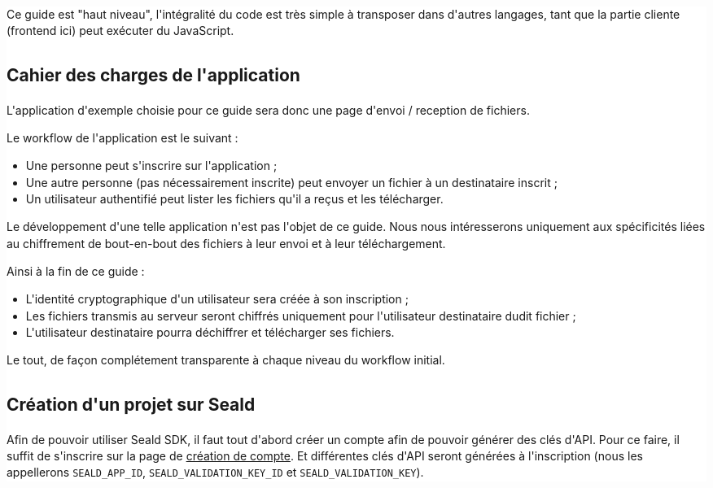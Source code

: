 Ce guide est "haut niveau", l'intégralité du code est très simple à transposer dans d'autres langages, tant que la
partie cliente (frontend ici) peut exécuter du JavaScript.

## Cahier des charges de l'application

L'application d'exemple choisie pour ce guide sera donc une page d'envoi / reception de fichiers.

Le workflow de l'application est le suivant :

- Une personne peut s'inscrire sur l'application ;
- Une autre personne (pas nécessairement inscrite) peut envoyer un fichier à un destinataire inscrit ;
- Un utilisateur authentifié peut lister les fichiers qu'il a reçus et les télécharger.

Le développement d'une telle application n'est pas l'objet de ce guide. Nous nous intéresserons uniquement aux
spécificités liées au chiffrement de bout-en-bout des fichiers à leur envoi et à leur téléchargement.

Ainsi à la fin de ce guide :

- L'identité cryptographique d'un utilisateur sera créée à son inscription ;
- Les fichiers transmis au serveur seront chiffrés uniquement pour l'utilisateur destinataire dudit fichier ;
- L'utilisateur destinataire pourra déchiffrer et télécharger ses fichiers.

Le tout, de façon complétement transparente à chaque niveau du workflow initial.

## Création d'un projet sur Seald

Afin de pouvoir utiliser Seald SDK, il faut tout d'abord créer un compte afin de pouvoir générer des clés d'API. Pour
ce faire, il suffit de s'inscrire sur la page de [création de compte](https://www.seald.io/fr/create-sdk). Et
différentes clés d'API seront générées à l'inscription (nous les appellerons `SEALD_APP_ID`, `SEALD_VALIDATION_KEY_ID`
et `SEALD_VALIDATION_KEY`).
